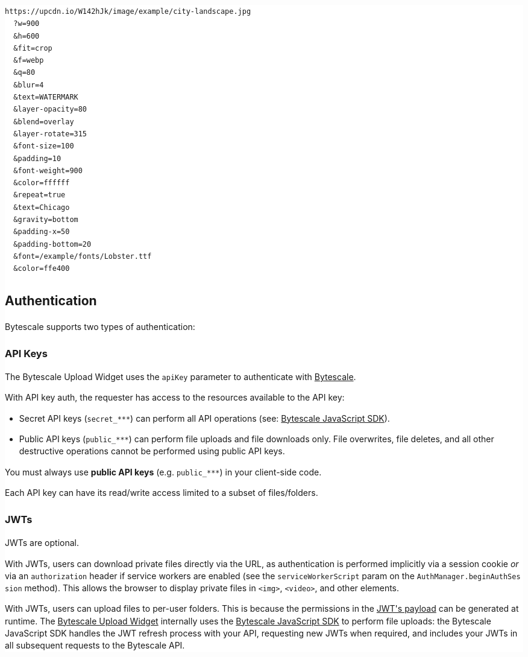```
https://upcdn.io/W142hJk/image/example/city-landscape.jpg
  ?w=900
  &h=600
  &fit=crop
  &f=webp
  &q=80
  &blur=4
  &text=WATERMARK
  &layer-opacity=80
  &blend=overlay
  &layer-rotate=315
  &font-size=100
  &padding=10
  &font-weight=900
  &color=ffffff
  &repeat=true
  &text=Chicago
  &gravity=bottom
  &padding-x=50
  &padding-bottom=20
  &font=/example/fonts/Lobster.ttf
  &color=ffe400
```

## Authentication

Bytescale supports two types of authentication:

### API Keys

The Bytescale Upload Widget uses the `apiKey` parameter to authenticate with [Bytescale](https://www.bytescale.com/).

With API key auth, the requester has access to the resources available to the API key:

- Secret API keys (`secret_***`) can perform all API operations (see: [Bytescale JavaScript SDK](https://www.bytescale.com/docs/sdks/javascript)).

- Public API keys (`public_***`) can perform file uploads and file downloads only. File overwrites, file deletes, and all other destructive operations cannot be performed using public API keys.

You must always use **public API keys** (e.g. `public_***`) in your client-side code.

Each API key can have its read/write access limited to a subset of files/folders.

### JWTs

JWTs are optional.

With JWTs, users can download private files directly via the URL, as authentication is performed implicitly via a session cookie _or_ via an `authorization` header if service workers are enabled (see the `serviceWorkerScript` param on the `AuthManager.beginAuthSession` method). This allows the browser to display private files in `<img>`, `<video>`, and other elements.

With JWTs, users can upload files to per-user folders. This is because the permissions in the [JWT's payload](https://www.bytescale.com/docs/types/BytescaleJwt) can be generated at runtime. The [Bytescale Upload Widget](https://www.bytescale.com/docs/upload-widget) internally uses the [Bytescale JavaScript SDK](https://www.bytescale.com/docs/sdks/javascript) to perform file uploads: the Bytescale JavaScript SDK handles the JWT refresh process with your API, requesting new JWTs when required, and includes your JWTs in all subsequent requests to the Bytescale API.
